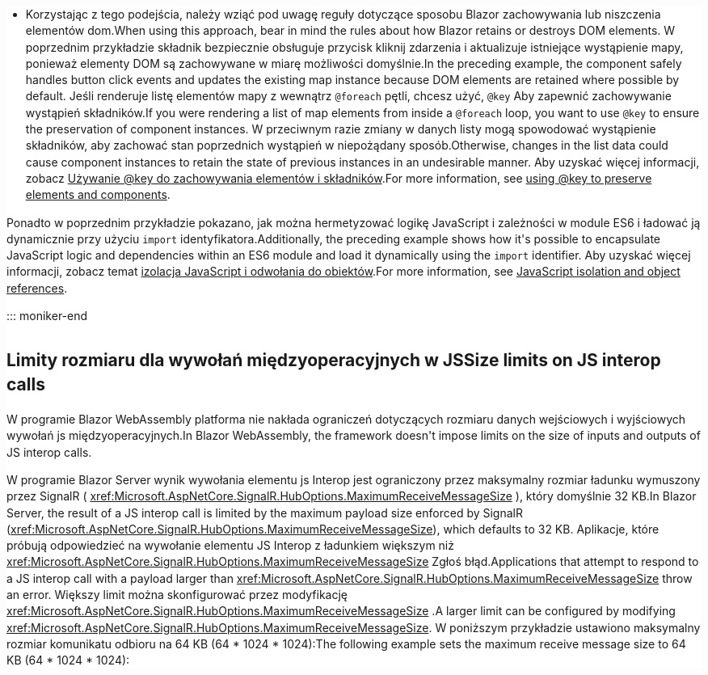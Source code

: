  * <span data-ttu-id="5abf8-270">Korzystając z tego podejścia, należy wziąć pod uwagę reguły dotyczące sposobu Blazor zachowywania lub niszczenia elementów dom.</span><span class="sxs-lookup"><span data-stu-id="5abf8-270">When using this approach, bear in mind the rules about how Blazor retains or destroys DOM elements.</span></span> <span data-ttu-id="5abf8-271">W poprzednim przykładzie składnik bezpiecznie obsługuje przycisk kliknij zdarzenia i aktualizuje istniejące wystąpienie mapy, ponieważ elementy DOM są zachowywane w miarę możliwości domyślnie.</span><span class="sxs-lookup"><span data-stu-id="5abf8-271">In the preceding example, the component safely handles button click events and updates the existing map instance because DOM elements are retained where possible by default.</span></span> <span data-ttu-id="5abf8-272">Jeśli renderuje listę elementów mapy z wewnątrz `@foreach` pętli, chcesz użyć, `@key` Aby zapewnić zachowywanie wystąpień składników.</span><span class="sxs-lookup"><span data-stu-id="5abf8-272">If you were rendering a list of map elements from inside a `@foreach` loop, you want to use `@key` to ensure the preservation of component instances.</span></span> <span data-ttu-id="5abf8-273">W przeciwnym razie zmiany w danych listy mogą spowodować wystąpienie składników, aby zachować stan poprzednich wystąpień w niepożądany sposób.</span><span class="sxs-lookup"><span data-stu-id="5abf8-273">Otherwise, changes in the list data could cause component instances to retain the state of previous instances in an undesirable manner.</span></span> <span data-ttu-id="5abf8-274">Aby uzyskać więcej informacji, zobacz [Używanie @key do zachowywania elementów i składników](xref:blazor/components/index#use-key-to-control-the-preservation-of-elements-and-components).</span><span class="sxs-lookup"><span data-stu-id="5abf8-274">For more information, see [using @key to preserve elements and components](xref:blazor/components/index#use-key-to-control-the-preservation-of-elements-and-components).</span></span>

<span data-ttu-id="5abf8-275">Ponadto w poprzednim przykładzie pokazano, jak można hermetyzować logikę JavaScript i zależności w module ES6 i ładować ją dynamicznie przy użyciu `import` identyfikatora.</span><span class="sxs-lookup"><span data-stu-id="5abf8-275">Additionally, the preceding example shows how it's possible to encapsulate JavaScript logic and dependencies within an ES6 module and load it dynamically using the `import` identifier.</span></span> <span data-ttu-id="5abf8-276">Aby uzyskać więcej informacji, zobacz temat [izolacja JavaScript i odwołania do obiektów](#blazor-javascript-isolation-and-object-references).</span><span class="sxs-lookup"><span data-stu-id="5abf8-276">For more information, see [JavaScript isolation and object references](#blazor-javascript-isolation-and-object-references).</span></span>

::: moniker-end

## <a name="size-limits-on-js-interop-calls"></a><span data-ttu-id="5abf8-277">Limity rozmiaru dla wywołań międzyoperacyjnych w JS</span><span class="sxs-lookup"><span data-stu-id="5abf8-277">Size limits on JS interop calls</span></span>

<span data-ttu-id="5abf8-278">W programie Blazor WebAssembly platforma nie nakłada ograniczeń dotyczących rozmiaru danych wejściowych i wyjściowych wywołań js międzyoperacyjnych.</span><span class="sxs-lookup"><span data-stu-id="5abf8-278">In Blazor WebAssembly, the framework doesn't impose limits on the size of inputs and outputs of JS interop calls.</span></span>

<span data-ttu-id="5abf8-279">W programie Blazor Server wynik wywołania elementu js Interop jest ograniczony przez maksymalny rozmiar ładunku wymuszony przez SignalR ( <xref:Microsoft.AspNetCore.SignalR.HubOptions.MaximumReceiveMessageSize> ), który domyślnie 32 KB.</span><span class="sxs-lookup"><span data-stu-id="5abf8-279">In Blazor Server, the result of a JS interop call is limited by the maximum payload size enforced by SignalR (<xref:Microsoft.AspNetCore.SignalR.HubOptions.MaximumReceiveMessageSize>), which defaults to 32 KB.</span></span> <span data-ttu-id="5abf8-280">Aplikacje, które próbują odpowiedzieć na wywołanie elementu JS Interop z ładunkiem większym niż <xref:Microsoft.AspNetCore.SignalR.HubOptions.MaximumReceiveMessageSize> Zgłoś błąd.</span><span class="sxs-lookup"><span data-stu-id="5abf8-280">Applications that attempt to respond to a JS interop call with a payload larger than <xref:Microsoft.AspNetCore.SignalR.HubOptions.MaximumReceiveMessageSize> throw an error.</span></span> <span data-ttu-id="5abf8-281">Większy limit można skonfigurować przez modyfikację <xref:Microsoft.AspNetCore.SignalR.HubOptions.MaximumReceiveMessageSize> .</span><span class="sxs-lookup"><span data-stu-id="5abf8-281">A larger limit can be configured by modifying <xref:Microsoft.AspNetCore.SignalR.HubOptions.MaximumReceiveMessageSize>.</span></span> <span data-ttu-id="5abf8-282">W poniższym przykładzie ustawiono maksymalny rozmiar komunikatu odbioru na 64 KB (64 \* 1024 \* 1024):</span><span class="sxs-lookup"><span data-stu-id="5abf8-282">The following example sets the maximum receive message size to 64 KB (64 \* 1024 \* 1024):</span></span>
